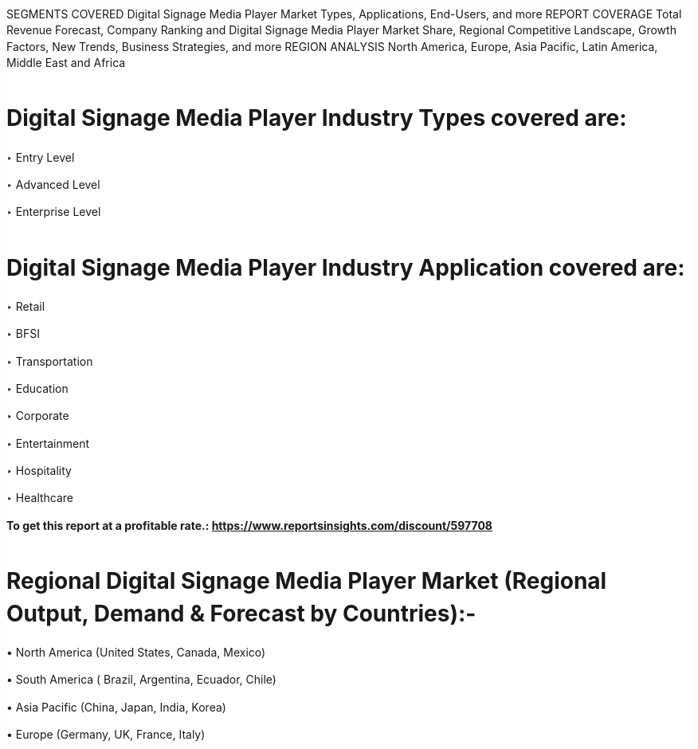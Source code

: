 <td>SEGMENTS COVERED</td>
<td>Digital Signage Media Player Market Types, Applications, End-Users, and more</td>
</tr>
<tr>
<td>REPORT COVERAGE</td>
<td>Total Revenue Forecast, Company Ranking and Digital Signage Media Player Market Share, Regional Competitive Landscape, Growth Factors, New Trends, Business Strategies, and more</td>
</tr>
<tr>
<td>REGION ANALYSIS</td>
<td>North America, Europe, Asia Pacific, Latin America, Middle East and Africa</td>
</tr>
</table>

# <strong>Digital Signage Media Player Industry Types covered are:</strong>

‣ Entry Level

‣ Advanced Level

‣ Enterprise Level

# <strong>Digital Signage Media Player Industry Application covered are:</strong>

‣ Retail

‣  BFSI

‣  Transportation

‣  Education

‣  Corporate

‣  Entertainment

‣  Hospitality

‣  Healthcare

<strong>To get this report at a profitable rate.: <a href=https://www.reportsinsights.com/discount/597708>https://www.reportsinsights.com/discount/597708</a></strong></font>

# <strong>Regional Digital Signage Media Player Market (Regional Output, Demand &amp; Forecast by Countries):-</strong>

• North America (United States, Canada, Mexico)

• South America ( Brazil, Argentina, Ecuador, Chile)

• Asia Pacific (China, Japan, India, Korea)

• Europe (Germany, UK, France, Italy)
